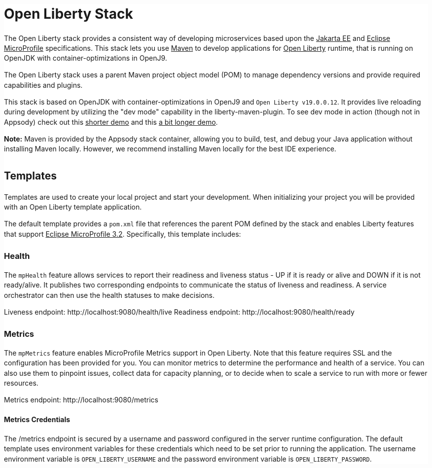 # Open Liberty Stack

The Open Liberty stack provides a consistent way of developing microservices based upon the [Jakarta EE](https://jakarta.ee/) and [Eclipse MicroProfile](https://microprofile.io) specifications. This stack lets you use [Maven](https://maven.apache.org) to develop applications for [Open Liberty](https://openliberty.io) runtime, that is running on OpenJDK with container-optimizations in OpenJ9.

The Open Liberty stack uses a parent Maven project object model (POM) to manage dependency versions and provide required capabilities and plugins.

This stack is based on OpenJDK with container-optimizations in OpenJ9 and `Open Liberty v19.0.0.12`. It provides live reloading during development by utilizing the "dev mode" capability in the liberty-maven-plugin.  To see dev mode in action (though not in Appsody) check out this [shorter demo](https://openliberty.io/blog/2019/10/22/liberty-dev-mode.html) and this  [a bit longer demo](https://blog.sebastian-daschner.com/entries/openliberty-plugin-dev-mode).

**Note:** Maven is provided by the Appsody stack container, allowing you to build, test, and debug your Java application without installing Maven locally. However, we recommend installing Maven locally for the best IDE experience.

## Templates

Templates are used to create your local project and start your development. When initializing your project you will be provided with an Open Liberty template application.

The default template provides a `pom.xml` file that references the parent POM defined by the stack and enables Liberty features that support [Eclipse MicroProfile 3.2](https://openliberty.io/docs/ref/feature/#microProfile-3.2.html). Specifically, this template includes:

### Health

The `mpHealth` feature allows services to report their readiness and liveness status - UP if it is ready or alive and DOWN if it is not ready/alive. It publishes two corresponding endpoints to communicate the status of liveness and readiness. A service orchestrator can then use the health statuses to make decisions.

Liveness endpoint: http://localhost:9080/health/live
Readiness endpoint: http://localhost:9080/health/ready

### Metrics

The `mpMetrics` feature enables MicroProfile Metrics support in Open Liberty. Note that this feature requires SSL and the configuration has been provided for you. You can monitor metrics to determine the performance and health of a service. You can also use them to pinpoint issues, collect data for capacity planning, or to decide when to scale a service to run with more or fewer resources.

Metrics endpoint: http://localhost:9080/metrics

#### Metrics Credentials

The /metrics endpoint is secured by a username and password configured in the server runtime configuration. The default template uses environment variables for these credentials which need to be set prior to running the application. The username environment variable is `OPEN_LIBERTY_USERNAME` and the password environment variable is `OPEN_LIBERTY_PASSWORD`.
